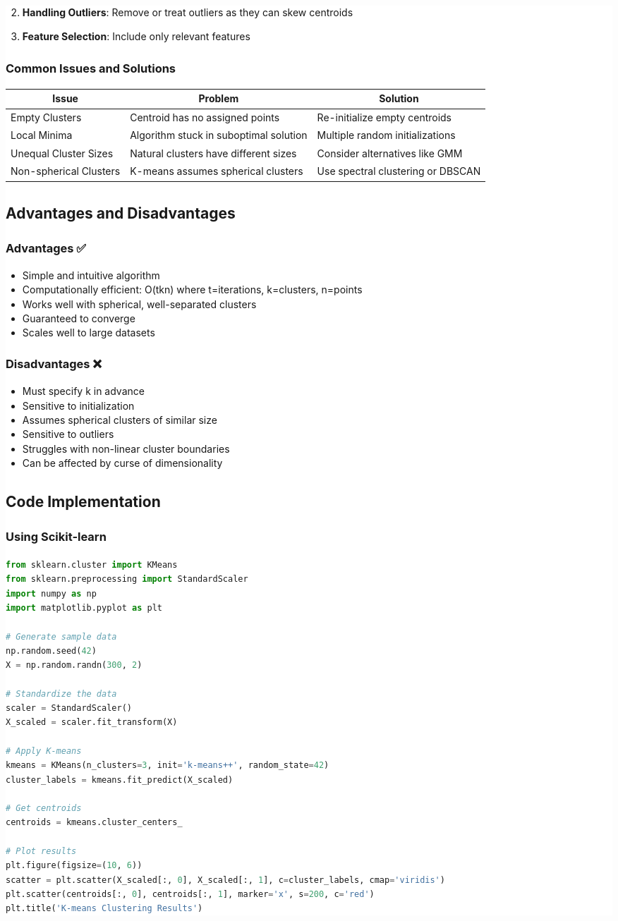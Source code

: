 2. **Handling Outliers**: Remove or treat outliers as they can skew centroids

3. **Feature Selection**: Include only relevant features

### Common Issues and Solutions

| Issue | Problem | Solution |
|-------|---------|----------|
| Empty Clusters | Centroid has no assigned points | Re-initialize empty centroids |
| Local Minima | Algorithm stuck in suboptimal solution | Multiple random initializations |
| Unequal Cluster Sizes | Natural clusters have different sizes | Consider alternatives like GMM |
| Non-spherical Clusters | K-means assumes spherical clusters | Use spectral clustering or DBSCAN |

## Advantages and Disadvantages

### Advantages ✅
- Simple and intuitive algorithm
- Computationally efficient: O(tkn) where t=iterations, k=clusters, n=points
- Works well with spherical, well-separated clusters
- Guaranteed to converge
- Scales well to large datasets

### Disadvantages ❌
- Must specify k in advance
- Sensitive to initialization
- Assumes spherical clusters of similar size
- Sensitive to outliers
- Struggles with non-linear cluster boundaries
- Can be affected by curse of dimensionality

## Code Implementation

### Using Scikit-learn

```python
from sklearn.cluster import KMeans
from sklearn.preprocessing import StandardScaler
import numpy as np
import matplotlib.pyplot as plt

# Generate sample data
np.random.seed(42)
X = np.random.randn(300, 2)

# Standardize the data
scaler = StandardScaler()
X_scaled = scaler.fit_transform(X)

# Apply K-means
kmeans = KMeans(n_clusters=3, init='k-means++', random_state=42)
cluster_labels = kmeans.fit_predict(X_scaled)

# Get centroids
centroids = kmeans.cluster_centers_

# Plot results
plt.figure(figsize=(10, 6))
scatter = plt.scatter(X_scaled[:, 0], X_scaled[:, 1], c=cluster_labels, cmap='viridis')
plt.scatter(centroids[:, 0], centroids[:, 1], marker='x', s=200, c='red')
plt.title('K-means Clustering Results')
```